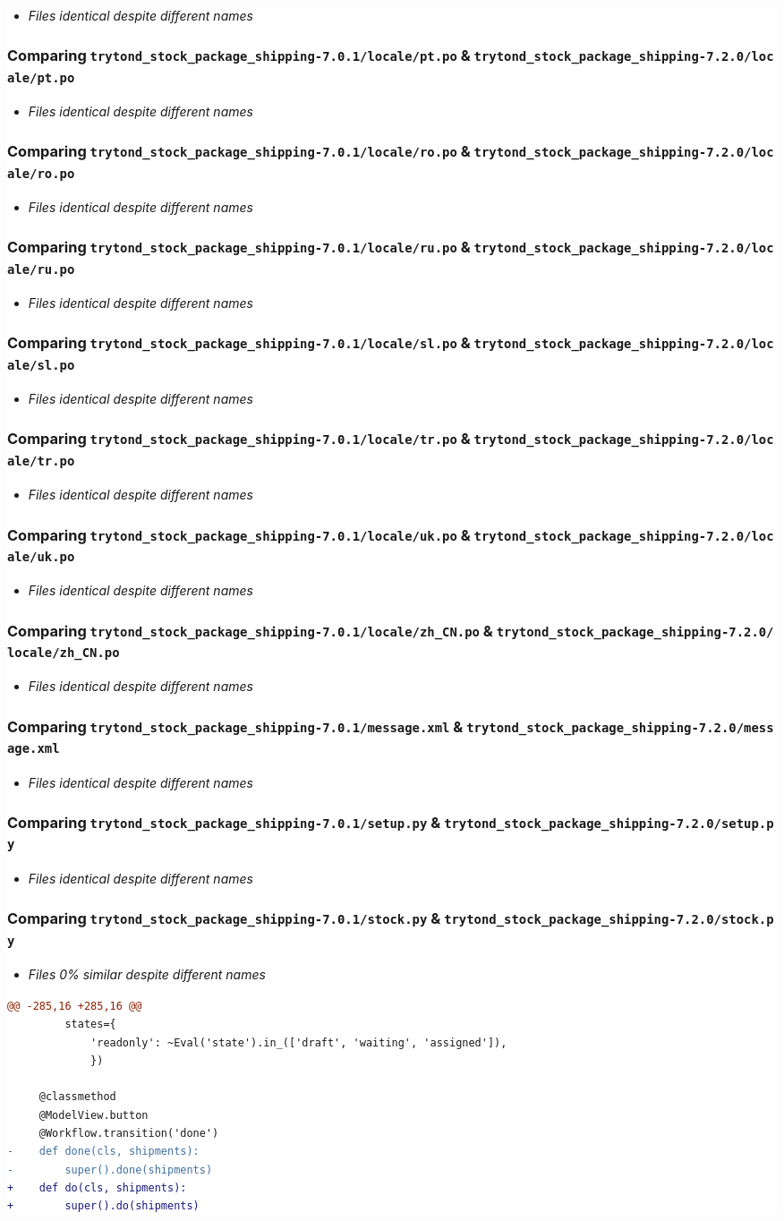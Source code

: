  * *Files identical despite different names*

### Comparing `trytond_stock_package_shipping-7.0.1/locale/pt.po` & `trytond_stock_package_shipping-7.2.0/locale/pt.po`

 * *Files identical despite different names*

### Comparing `trytond_stock_package_shipping-7.0.1/locale/ro.po` & `trytond_stock_package_shipping-7.2.0/locale/ro.po`

 * *Files identical despite different names*

### Comparing `trytond_stock_package_shipping-7.0.1/locale/ru.po` & `trytond_stock_package_shipping-7.2.0/locale/ru.po`

 * *Files identical despite different names*

### Comparing `trytond_stock_package_shipping-7.0.1/locale/sl.po` & `trytond_stock_package_shipping-7.2.0/locale/sl.po`

 * *Files identical despite different names*

### Comparing `trytond_stock_package_shipping-7.0.1/locale/tr.po` & `trytond_stock_package_shipping-7.2.0/locale/tr.po`

 * *Files identical despite different names*

### Comparing `trytond_stock_package_shipping-7.0.1/locale/uk.po` & `trytond_stock_package_shipping-7.2.0/locale/uk.po`

 * *Files identical despite different names*

### Comparing `trytond_stock_package_shipping-7.0.1/locale/zh_CN.po` & `trytond_stock_package_shipping-7.2.0/locale/zh_CN.po`

 * *Files identical despite different names*

### Comparing `trytond_stock_package_shipping-7.0.1/message.xml` & `trytond_stock_package_shipping-7.2.0/message.xml`

 * *Files identical despite different names*

### Comparing `trytond_stock_package_shipping-7.0.1/setup.py` & `trytond_stock_package_shipping-7.2.0/setup.py`

 * *Files identical despite different names*

### Comparing `trytond_stock_package_shipping-7.0.1/stock.py` & `trytond_stock_package_shipping-7.2.0/stock.py`

 * *Files 0% similar despite different names*

```diff
@@ -285,16 +285,16 @@
         states={
             'readonly': ~Eval('state').in_(['draft', 'waiting', 'assigned']),
             })
 
     @classmethod
     @ModelView.button
     @Workflow.transition('done')
-    def done(cls, shipments):
-        super().done(shipments)
+    def do(cls, shipments):
+        super().do(shipments)
```